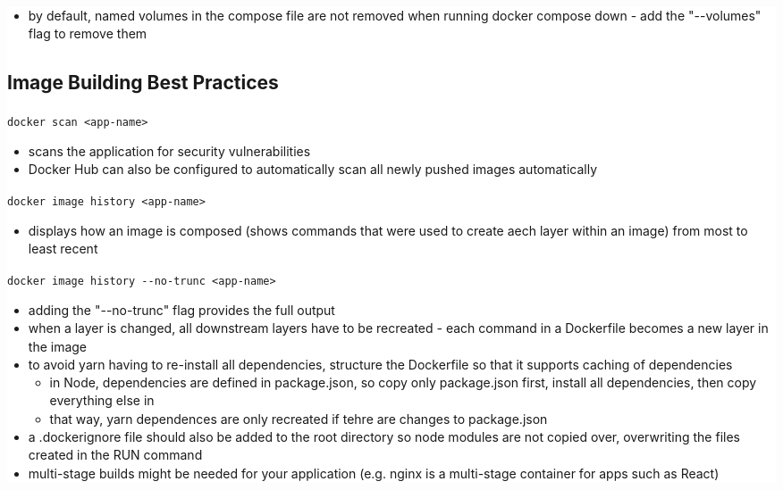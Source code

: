 *   by default, named volumes in the compose file are not removed when running docker compose down - add the "--volumes" flag to remove them

## Image Building Best Practices
```
docker scan <app-name>
```
*   scans the application for security vulnerabilities
*   Docker Hub can also be configured to automatically scan all newly pushed images automatically
```
docker image history <app-name>
```
*   displays how an image is composed (shows commands that were used to create aech layer within an image) from most to least recent
```
docker image history --no-trunc <app-name>
```
*   adding the "--no-trunc" flag provides the full output
*   when a layer is changed, all downstream layers have to be recreated - each command in a Dockerfile becomes a new layer in the image
*   to avoid yarn having to re-install all dependencies, structure the Dockerfile so that it supports caching of dependencies
    *   in Node, dependencies are defined in package.json, so copy only package.json first, install all dependencies, then copy everything else in
    *   that way, yarn dependences are only recreated if tehre are changes to package.json
*   a .dockerignore file should also be added to the root directory so node modules are not copied over, overwriting the files created in the RUN command
*   multi-stage builds might be needed for your application (e.g. nginx is a multi-stage container for apps such as React)